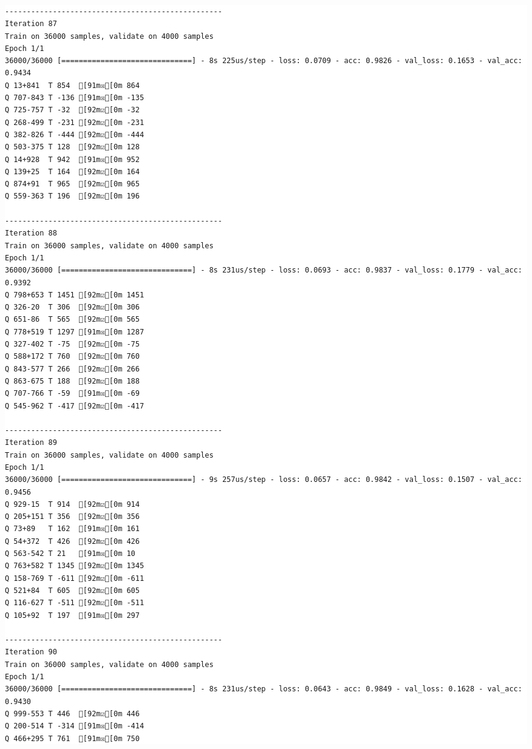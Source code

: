     --------------------------------------------------
    Iteration 87
    Train on 36000 samples, validate on 4000 samples
    Epoch 1/1
    36000/36000 [==============================] - 8s 225us/step - loss: 0.0709 - acc: 0.9826 - val_loss: 0.1653 - val_acc: 0.9434
    Q 13+841  T 854  [91m☒[0m 864 
    Q 707-843 T -136 [91m☒[0m -135
    Q 725-757 T -32  [92m☑[0m -32 
    Q 268-499 T -231 [92m☑[0m -231
    Q 382-826 T -444 [92m☑[0m -444
    Q 503-375 T 128  [92m☑[0m 128 
    Q 14+928  T 942  [91m☒[0m 952 
    Q 139+25  T 164  [92m☑[0m 164 
    Q 874+91  T 965  [92m☑[0m 965 
    Q 559-363 T 196  [92m☑[0m 196 
    
    --------------------------------------------------
    Iteration 88
    Train on 36000 samples, validate on 4000 samples
    Epoch 1/1
    36000/36000 [==============================] - 8s 231us/step - loss: 0.0693 - acc: 0.9837 - val_loss: 0.1779 - val_acc: 0.9392
    Q 798+653 T 1451 [92m☑[0m 1451
    Q 326-20  T 306  [92m☑[0m 306 
    Q 651-86  T 565  [92m☑[0m 565 
    Q 778+519 T 1297 [91m☒[0m 1287
    Q 327-402 T -75  [92m☑[0m -75 
    Q 588+172 T 760  [92m☑[0m 760 
    Q 843-577 T 266  [92m☑[0m 266 
    Q 863-675 T 188  [92m☑[0m 188 
    Q 707-766 T -59  [91m☒[0m -69 
    Q 545-962 T -417 [92m☑[0m -417
    
    --------------------------------------------------
    Iteration 89
    Train on 36000 samples, validate on 4000 samples
    Epoch 1/1
    36000/36000 [==============================] - 9s 257us/step - loss: 0.0657 - acc: 0.9842 - val_loss: 0.1507 - val_acc: 0.9456
    Q 929-15  T 914  [92m☑[0m 914 
    Q 205+151 T 356  [92m☑[0m 356 
    Q 73+89   T 162  [91m☒[0m 161 
    Q 54+372  T 426  [92m☑[0m 426 
    Q 563-542 T 21   [91m☒[0m 10  
    Q 763+582 T 1345 [92m☑[0m 1345
    Q 158-769 T -611 [92m☑[0m -611
    Q 521+84  T 605  [92m☑[0m 605 
    Q 116-627 T -511 [92m☑[0m -511
    Q 105+92  T 197  [91m☒[0m 297 
    
    --------------------------------------------------
    Iteration 90
    Train on 36000 samples, validate on 4000 samples
    Epoch 1/1
    36000/36000 [==============================] - 8s 231us/step - loss: 0.0643 - acc: 0.9849 - val_loss: 0.1628 - val_acc: 0.9430
    Q 999-553 T 446  [92m☑[0m 446 
    Q 200-514 T -314 [91m☒[0m -414
    Q 466+295 T 761  [91m☒[0m 750 
